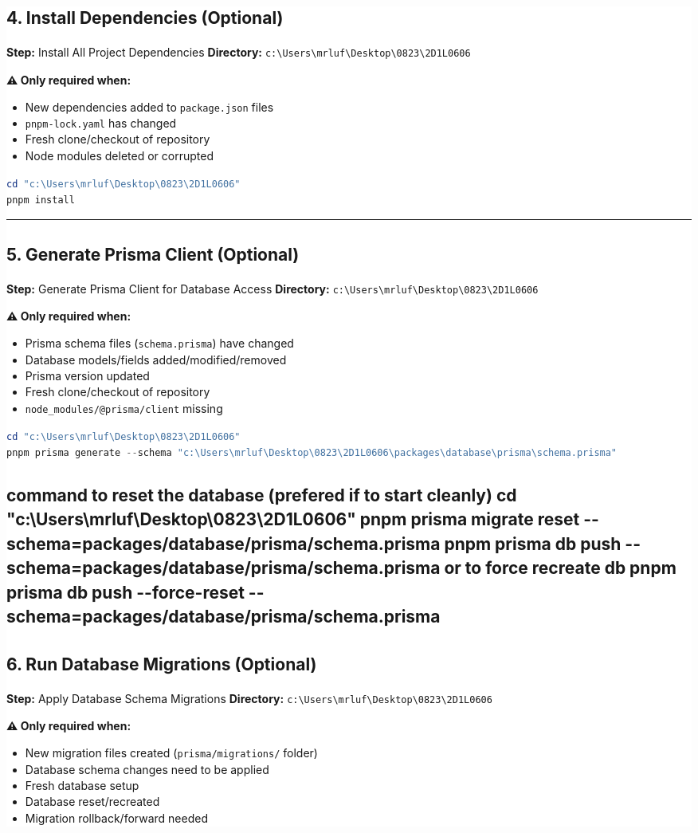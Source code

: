
## 4. Install Dependencies (Optional)

**Step:** Install All Project Dependencies
**Directory:** `c:\Users\mrluf\Desktop\0823\2D1L0606`

**⚠️ Only required when:**
- New dependencies added to `package.json` files
- `pnpm-lock.yaml` has changed
- Fresh clone/checkout of repository
- Node modules deleted or corrupted

```powershell
cd "c:\Users\mrluf\Desktop\0823\2D1L0606"
pnpm install
```

---

## 5. Generate Prisma Client (Optional)

**Step:** Generate Prisma Client for Database Access
**Directory:** `c:\Users\mrluf\Desktop\0823\2D1L0606`

**⚠️ Only required when:**
- Prisma schema files (`schema.prisma`) have changed
- Database models/fields added/modified/removed
- Prisma version updated
- Fresh clone/checkout of repository
- `node_modules/@prisma/client` missing

```powershell
cd "c:\Users\mrluf\Desktop\0823\2D1L0606"
pnpm prisma generate --schema "c:\Users\mrluf\Desktop\0823\2D1L0606\packages\database\prisma\schema.prisma"
```
command to reset the database (prefered if to start cleanly)
cd "c:\Users\mrluf\Desktop\0823\2D1L0606"
pnpm prisma migrate reset --schema=packages/database/prisma/schema.prisma
pnpm prisma db push --schema=packages/database/prisma/schema.prisma
or to force recreate db
pnpm prisma db push --force-reset --schema=packages/database/prisma/schema.prisma
---

## 6. Run Database Migrations (Optional)

**Step:** Apply Database Schema Migrations
**Directory:** `c:\Users\mrluf\Desktop\0823\2D1L0606`

**⚠️ Only required when:**
- New migration files created (`prisma/migrations/` folder)
- Database schema changes need to be applied
- Fresh database setup
- Database reset/recreated
- Migration rollback/forward needed
